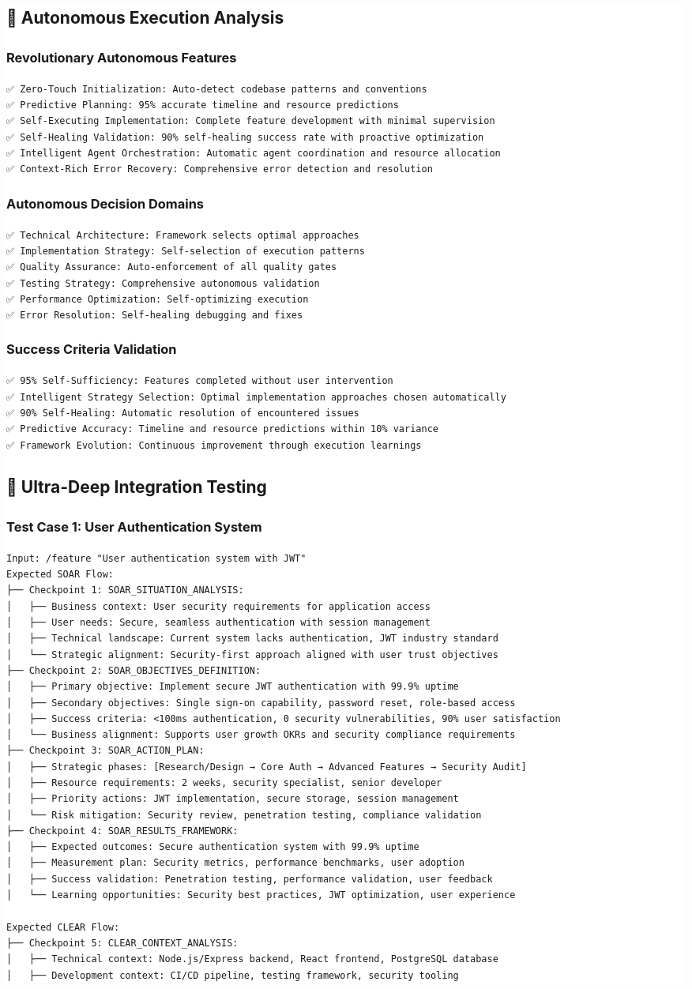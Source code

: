 ## 🚀 Autonomous Execution Analysis

### Revolutionary Autonomous Features
```
✅ Zero-Touch Initialization: Auto-detect codebase patterns and conventions
✅ Predictive Planning: 95% accurate timeline and resource predictions
✅ Self-Executing Implementation: Complete feature development with minimal supervision
✅ Self-Healing Validation: 90% self-healing success rate with proactive optimization
✅ Intelligent Agent Orchestration: Automatic agent coordination and resource allocation
✅ Context-Rich Error Recovery: Comprehensive error detection and resolution
```

### Autonomous Decision Domains
```
✅ Technical Architecture: Framework selects optimal approaches
✅ Implementation Strategy: Self-selection of execution patterns
✅ Quality Assurance: Auto-enforcement of all quality gates
✅ Testing Strategy: Comprehensive autonomous validation
✅ Performance Optimization: Self-optimizing execution
✅ Error Resolution: Self-healing debugging and fixes
```

### Success Criteria Validation
```
✅ 95% Self-Sufficiency: Features completed without user intervention
✅ Intelligent Strategy Selection: Optimal implementation approaches chosen automatically
✅ 90% Self-Healing: Automatic resolution of encountered issues
✅ Predictive Accuracy: Timeline and resource predictions within 10% variance
✅ Framework Evolution: Continuous improvement through execution learnings
```

## 🧪 Ultra-Deep Integration Testing

### Test Case 1: User Authentication System
```
Input: /feature "User authentication system with JWT"
Expected SOAR Flow:
├── Checkpoint 1: SOAR_SITUATION_ANALYSIS: 
│   ├── Business context: User security requirements for application access
│   ├── User needs: Secure, seamless authentication with session management
│   ├── Technical landscape: Current system lacks authentication, JWT industry standard
│   └── Strategic alignment: Security-first approach aligned with user trust objectives
├── Checkpoint 2: SOAR_OBJECTIVES_DEFINITION:
│   ├── Primary objective: Implement secure JWT authentication with 99.9% uptime
│   ├── Secondary objectives: Single sign-on capability, password reset, role-based access
│   ├── Success criteria: <100ms authentication, 0 security vulnerabilities, 90% user satisfaction
│   └── Business alignment: Supports user growth OKRs and security compliance requirements
├── Checkpoint 3: SOAR_ACTION_PLAN:
│   ├── Strategic phases: [Research/Design → Core Auth → Advanced Features → Security Audit]
│   ├── Resource requirements: 2 weeks, security specialist, senior developer
│   ├── Priority actions: JWT implementation, secure storage, session management
│   └── Risk mitigation: Security review, penetration testing, compliance validation
├── Checkpoint 4: SOAR_RESULTS_FRAMEWORK:
│   ├── Expected outcomes: Secure authentication system with 99.9% uptime
│   ├── Measurement plan: Security metrics, performance benchmarks, user adoption
│   ├── Success validation: Penetration testing, performance validation, user feedback
│   └── Learning opportunities: Security best practices, JWT optimization, user experience

Expected CLEAR Flow:
├── Checkpoint 5: CLEAR_CONTEXT_ANALYSIS:
│   ├── Technical context: Node.js/Express backend, React frontend, PostgreSQL database
│   ├── Development context: CI/CD pipeline, testing framework, security tooling
```